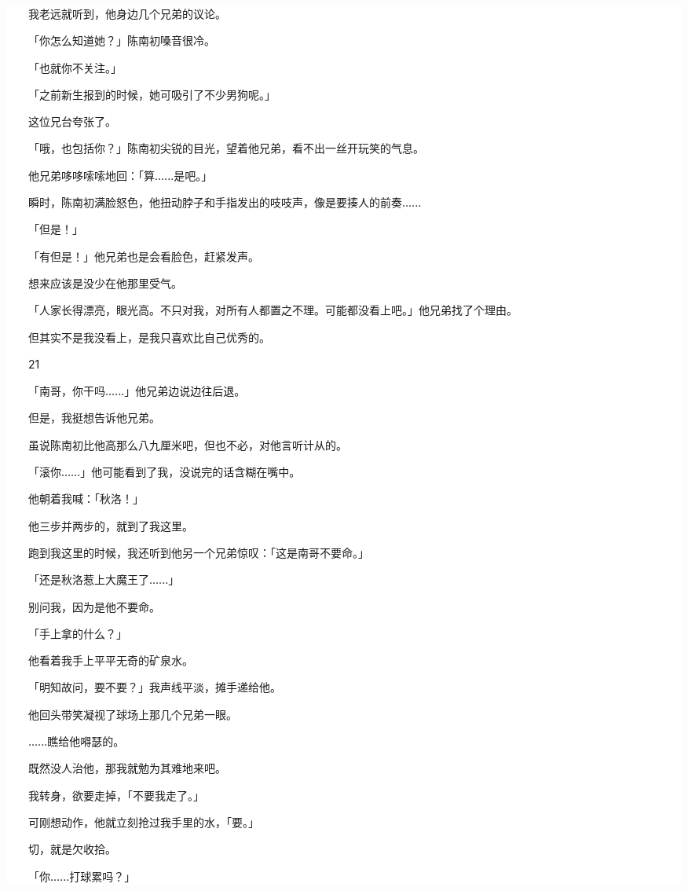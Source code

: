&emsp;&emsp;我老远就听到，他身边几个兄弟的议论。  
  
&emsp;&emsp;「你怎么知道她？」陈南初嗓音很冷。  
  
&emsp;&emsp;「也就你不关注。」  
  
&emsp;&emsp;「之前新生报到的时候，她可吸引了不少男狗呢。」  
  
&emsp;&emsp;这位兄台夸张了。  
  
&emsp;&emsp;「哦，也包括你？」陈南初尖锐的目光，望着他兄弟，看不出一丝开玩笑的气息。  
  
&emsp;&emsp;他兄弟哆哆嗦嗦地回：「算......是吧。」  
  
&emsp;&emsp;瞬时，陈南初满脸怒色，他扭动脖子和手指发出的吱吱声，像是要揍人的前奏......  
  
&emsp;&emsp;「但是！」  
  
&emsp;&emsp;「有但是！」他兄弟也是会看脸色，赶紧发声。  
  
&emsp;&emsp;想来应该是没少在他那里受气。  
  
&emsp;&emsp;「人家长得漂亮，眼光高。不只对我，对所有人都置之不理。可能都没看上吧。」他兄弟找了个理由。  
  
&emsp;&emsp;但其实不是我没看上，是我只喜欢比自己优秀的。  
  
&emsp;&emsp;21  
  
&emsp;&emsp;「南哥，你干吗......」他兄弟边说边往后退。  
  
&emsp;&emsp;但是，我挺想告诉他兄弟。  
  
&emsp;&emsp;虽说陈南初比他高那么八九厘米吧，但也不必，对他言听计从的。  
  
&emsp;&emsp;「滚你……」他可能看到了我，没说完的话含糊在嘴中。  
  
&emsp;&emsp;他朝着我喊：「秋洛！」  
  
&emsp;&emsp;他三步并两步的，就到了我这里。  
  
&emsp;&emsp;跑到我这里的时候，我还听到他另一个兄弟惊叹：「这是南哥不要命。」  
  
&emsp;&emsp;「还是秋洛惹上大魔王了......」  
  
&emsp;&emsp;别问我，因为是他不要命。  
  
&emsp;&emsp;「手上拿的什么？」  
  
&emsp;&emsp;他看着我手上平平无奇的矿泉水。  
  
&emsp;&emsp;「明知故问，要不要？」我声线平淡，摊手递给他。  
  
&emsp;&emsp;他回头带笑凝视了球场上那几个兄弟一眼。  
  
&emsp;&emsp;......瞧给他嘚瑟的。  
  
&emsp;&emsp;既然没人治他，那我就勉为其难地来吧。  
  
&emsp;&emsp;我转身，欲要走掉，「不要我走了。」  
  
&emsp;&emsp;可刚想动作，他就立刻抢过我手里的水，「要。」  
  
&emsp;&emsp;切，就是欠收拾。  
  
&emsp;&emsp;「你......打球累吗？」  
  